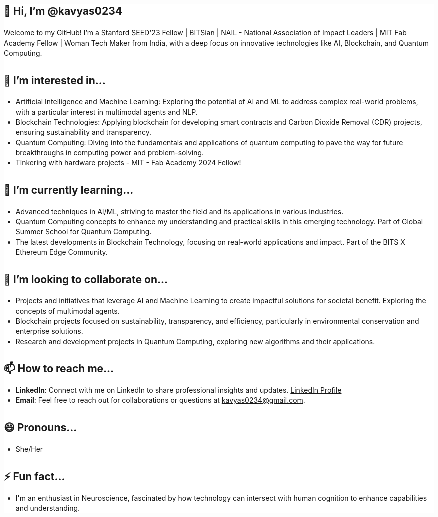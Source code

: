 
## 👋 Hi, I’m @kavyas0234

Welcome to my GitHub! I’m a Stanford SEED'23 Fellow | BITSian | NAIL - National Association of Impact Leaders | MIT Fab Academy Fellow | Woman Tech Maker from India, with a deep focus on innovative technologies like AI, Blockchain, and Quantum Computing. 

## 👀 I’m interested in...

- Artificial Intelligence and Machine Learning: Exploring the potential of AI and ML to address complex real-world problems, with a particular interest in multimodal agents and NLP.
- Blockchain Technologies: Applying blockchain for developing smart contracts and Carbon Dioxide Removal (CDR) projects, ensuring sustainability and transparency.
- Quantum Computing: Diving into the fundamentals and applications of quantum computing to pave the way for future breakthroughs in computing power and problem-solving.
- Tinkering with hardware projects - MIT - Fab Academy 2024 Fellow!
  
## 🌱 I’m currently learning...

- Advanced techniques in AI/ML, striving to master the field and its applications in various industries.
- Quantum Computing concepts to enhance my understanding and practical skills in this emerging technology. Part of Global Summer School for Quantum Computing.
- The latest developments in Blockchain Technology, focusing on real-world applications and impact. Part of the BITS X Ethereum Edge Community.

## 💞️ I’m looking to collaborate on...

- Projects and initiatives that leverage AI and Machine Learning to create impactful solutions for societal benefit. Exploring the concepts of multimodal agents.
- Blockchain projects focused on sustainability, transparency, and efficiency, particularly in environmental conservation and enterprise solutions.
- Research and development projects in Quantum Computing, exploring new algorithms and their applications.

## 📫 How to reach me...

- **LinkedIn**: Connect with me on LinkedIn to share professional insights and updates. [LinkedIn Profile](https://www.linkedin.com/in/kavya-sreekanth-ph-d-35b9a1201/)
- **Email**: Feel free to reach out for collaborations or questions at kavyas0234@gmail.com.

## 😄 Pronouns...

- She/Her

## ⚡ Fun fact...

- I'm an enthusiast in Neuroscience, fascinated by how technology can intersect with human cognition to enhance capabilities and understanding.
